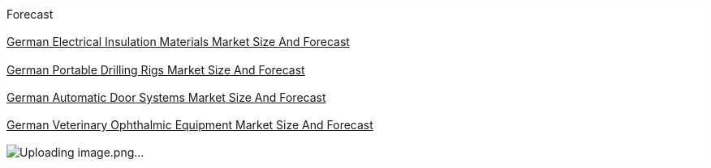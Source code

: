 Forecast</a></p><p><a href="https://github.com/Ashwini1208/IRC2/blob/main/Electrical-Insulation-Materials-Market/China-Electrical-Insulation-Materials-Market.md">German Electrical Insulation Materials Market Size And Forecast</a></p><p><a href="https://github.com/Ashwini1208/IRC3/blob/main/Portable-Drilling-Rigs-Market/China-Portable-Drilling-Rigs-Market.md">German Portable Drilling Rigs Market Size And Forecast</a></p><p><a href="https://github.com/Ashwini1208/IRC4/blob/main/Automatic-Door-Systems-Market/China-Automatic-Door-Systems-Market.md">German Automatic Door Systems Market Size And Forecast</a></p><p><a href="https://github.com/Ashwini1208/IRC5/blob/main/Veterinary-Ophthalmic-Equipment-Market/China-Veterinary-Ophthalmic-Equipment-Market.md">German Veterinary Ophthalmic Equipment Market Size And Forecast</a></p>
![Uploading image.png…]()
